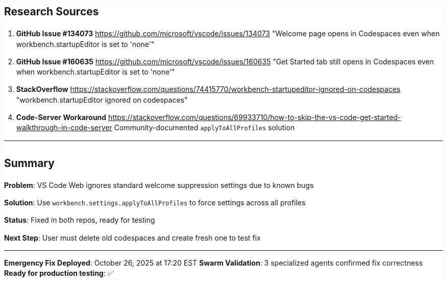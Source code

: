 ## Research Sources

1. **GitHub Issue #134073**
   https://github.com/microsoft/vscode/issues/134073
   "Welcome page opens in Codespaces even when workbench.startupEditor is set to 'none'"

2. **GitHub Issue #160635**
   https://github.com/microsoft/vscode/issues/160635
   "Get Started tab still opens in Codespaces even when workbench.startupEditor is set to 'none'"

3. **StackOverflow**
   https://stackoverflow.com/questions/74415770/workbench-startupeditor-ignored-on-codespaces
   "workbench.startupEditor ignored on codespaces"

4. **Code-Server Workaround**
   https://stackoverflow.com/questions/69933710/how-to-skip-the-vs-code-get-started-walkthrough-in-code-server
   Community-documented `applyToAllProfiles` solution

---

## Summary

**Problem**: VS Code Web ignores standard welcome suppression settings due to known bugs

**Solution**: Use `workbench.settings.applyToAllProfiles` to force settings across all profiles

**Status**: Fixed in both repos, ready for testing

**Next Step**: User must delete old codespaces and create fresh one to test fix

---

**Emergency Fix Deployed**: October 26, 2025 at 17:20 EST
**Swarm Validation**: 3 specialized agents confirmed fix correctness
**Ready for production testing**: ✅
